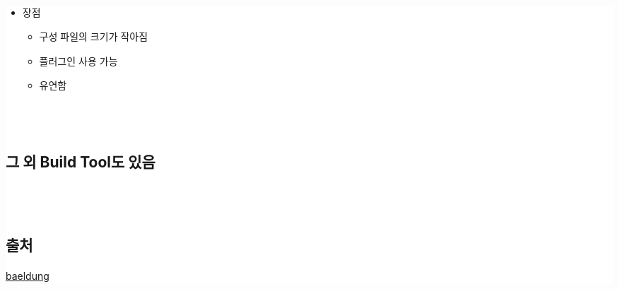 - 장점

  - 구성 파일의 크기가 작아짐

  - 플러그인 사용 가능

  - 유연함
  
<br>
<br>

## 그 외 Build Tool도 있음

<br>
<br>

## 출처

[baeldung](https://www.baeldung.com/ant-maven-gradle)
